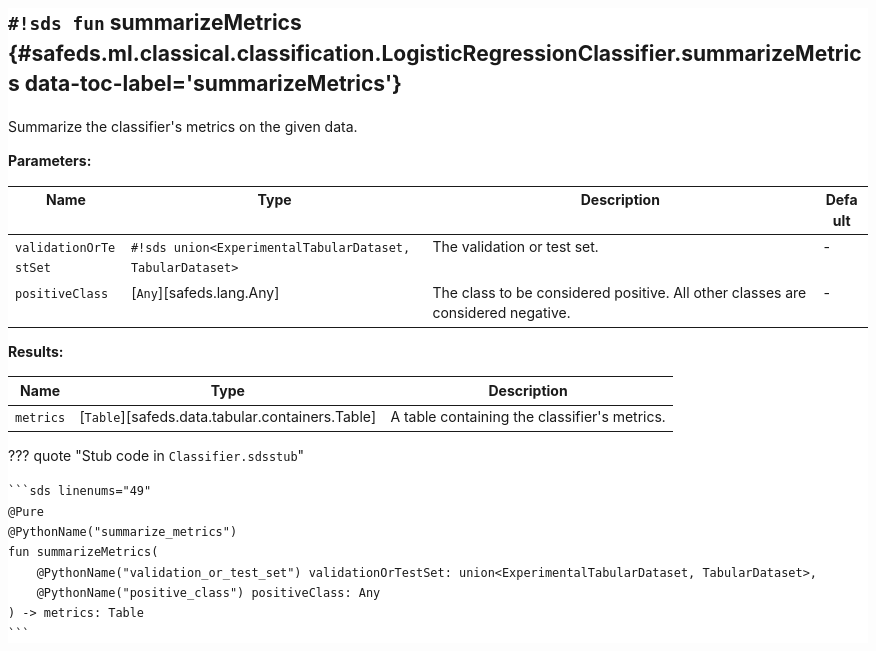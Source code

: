 ## `#!sds fun` summarizeMetrics {#safeds.ml.classical.classification.LogisticRegressionClassifier.summarizeMetrics data-toc-label='summarizeMetrics'}

Summarize the classifier's metrics on the given data.

**Parameters:**

| Name | Type | Description | Default |
|------|------|-------------|---------|
| `validationOrTestSet` | `#!sds union<ExperimentalTabularDataset, TabularDataset>` | The validation or test set. | - |
| `positiveClass` | [`Any`][safeds.lang.Any] | The class to be considered positive. All other classes are considered negative. | - |

**Results:**

| Name | Type | Description |
|------|------|-------------|
| `metrics` | [`Table`][safeds.data.tabular.containers.Table] | A table containing the classifier's metrics. |

??? quote "Stub code in `Classifier.sdsstub`"

    ```sds linenums="49"
    @Pure
    @PythonName("summarize_metrics")
    fun summarizeMetrics(
        @PythonName("validation_or_test_set") validationOrTestSet: union<ExperimentalTabularDataset, TabularDataset>,
        @PythonName("positive_class") positiveClass: Any
    ) -> metrics: Table
    ```
